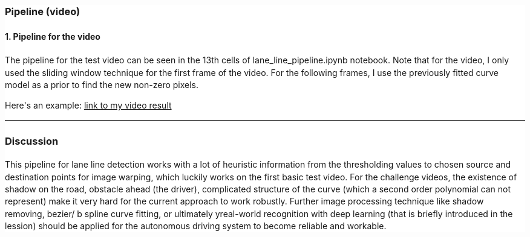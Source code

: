 
### Pipeline (video)

#### 1. Pipeline for the video

The pipeline for the test video can be seen in the 13th cells of lane_line_pipeline.ipynb notebook.
Note that for the video, I only used the sliding window technique for the first frame of the video. For the following frames, I use the previously fitted curve model as a prior to find the new non-zero pixels.

Here's an example: [link to my video result](./output_videos/output_project_video.mp4)

---

### Discussion

This pipeline for lane line detection works with a lot of heuristic information from the thresholding values to chosen source and destination points for image warping, which luckily works on the first basic test video.
For the challenge videos, the existence of shadow on the road, obstacle ahead (the driver), complicated structure of the curve (which a second order polynomial can not represent) make it very hard for the current approach to work robustly.
Further image processing technique like shadow removing, bezier/ b spline curve fitting, or ultimately yreal-world recognition with deep learning (that is briefly introduced in the lession) should be applied for the autonomous driving system to become reliable and workable.
